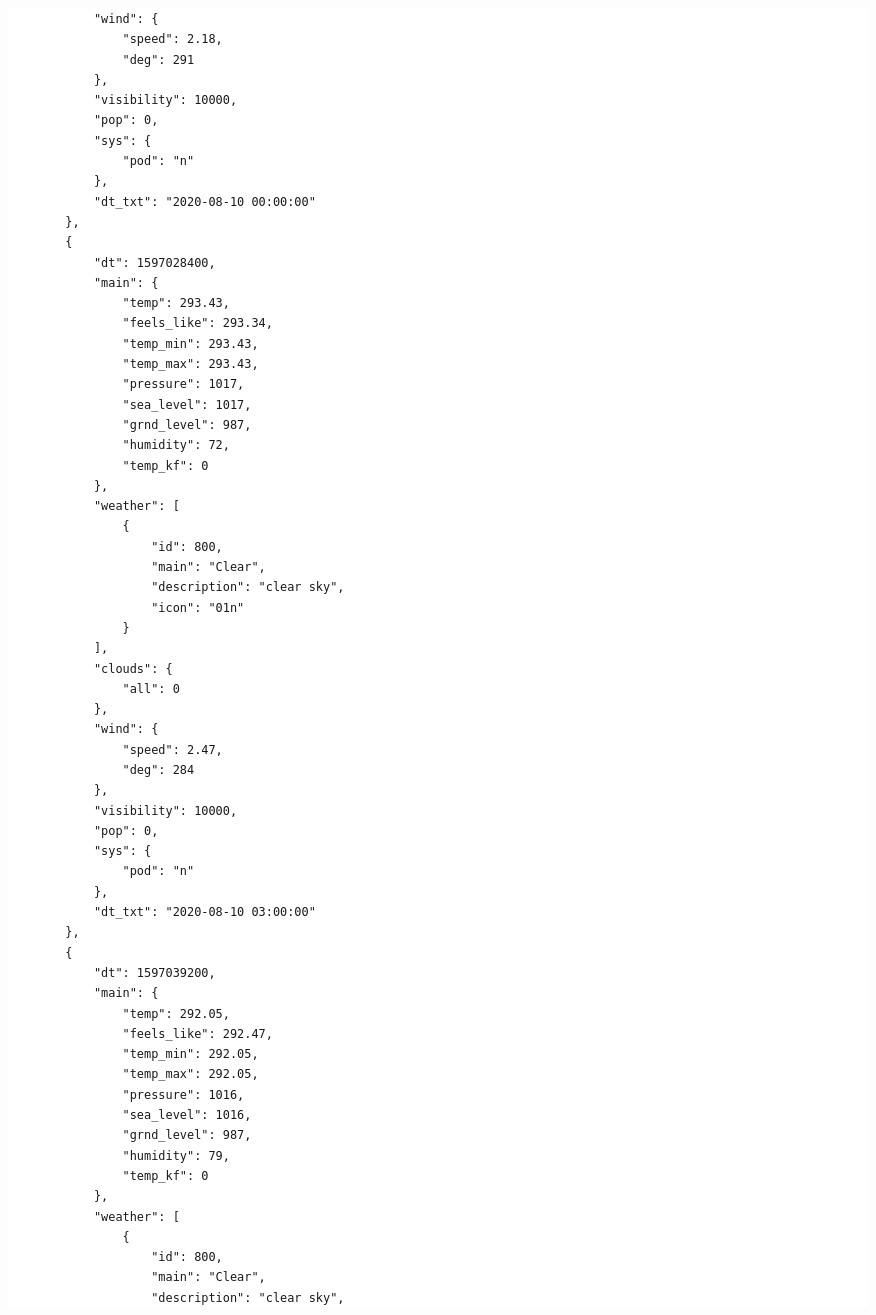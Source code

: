                "wind": {
                    "speed": 2.18,
                    "deg": 291
                },
                "visibility": 10000,
                "pop": 0,
                "sys": {
                    "pod": "n"
                },
                "dt_txt": "2020-08-10 00:00:00"
            },
            {
                "dt": 1597028400,
                "main": {
                    "temp": 293.43,
                    "feels_like": 293.34,
                    "temp_min": 293.43,
                    "temp_max": 293.43,
                    "pressure": 1017,
                    "sea_level": 1017,
                    "grnd_level": 987,
                    "humidity": 72,
                    "temp_kf": 0
                },
                "weather": [
                    {
                        "id": 800,
                        "main": "Clear",
                        "description": "clear sky",
                        "icon": "01n"
                    }
                ],
                "clouds": {
                    "all": 0
                },
                "wind": {
                    "speed": 2.47,
                    "deg": 284
                },
                "visibility": 10000,
                "pop": 0,
                "sys": {
                    "pod": "n"
                },
                "dt_txt": "2020-08-10 03:00:00"
            },
            {
                "dt": 1597039200,
                "main": {
                    "temp": 292.05,
                    "feels_like": 292.47,
                    "temp_min": 292.05,
                    "temp_max": 292.05,
                    "pressure": 1016,
                    "sea_level": 1016,
                    "grnd_level": 987,
                    "humidity": 79,
                    "temp_kf": 0
                },
                "weather": [
                    {
                        "id": 800,
                        "main": "Clear",
                        "description": "clear sky",